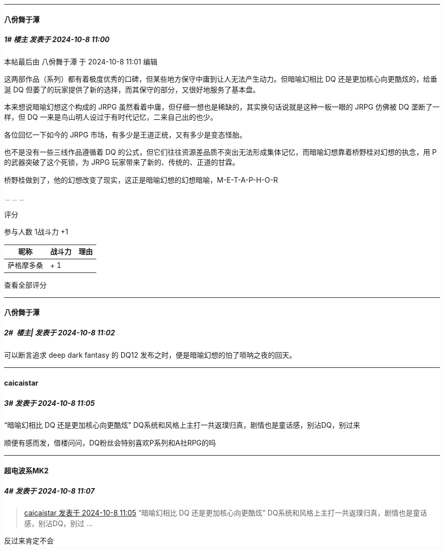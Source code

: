 ﻿
*****

####  八佾舞于潭  
##### 1#       楼主       发表于 2024-10-8 11:00

 本帖最后由 八佾舞于潭 于 2024-10-8 11:01 编辑 

这两部作品（系列）都有着极度优秀的口碑，但某些地方保守中庸到让人无法产生动力。但暗喻幻相比 DQ 还是更加核心向更酷炫的，给垂涎 DQ 但萎了的玩家提供了新的选择，而其保守的部分，又很好地服务了基本盘。

本来想说暗喻幻想这个构成的 JRPG 虽然看着中庸，但仔细一想也是稀缺的，其实换句话说就是这种一板一眼的 JRPG 仿佛被 DQ 垄断了一样，但 DQ 一来是鸟山明人设过于有时代记忆，二来自己出的也少。

各位回忆一下如今的 JRPG 市场，有多少是王道正统，又有多少是变态怪胎。

也不是没有一些三线作品遵循着 DQ 的公式，但它们往往资源差品质不突出无法形成集体记忆，而暗喻幻想靠着桥野桂对幻想的执念，用 P 的武器突破了这个死锁，为 JRPG 玩家带来了新的、传统的、正道的甘霖。

桥野桂做到了，他的幻想改变了现实，这正是暗喻幻想的幻想暗喻，M-E-T-A-P-H-O-R

﹍﹍﹍

评分

 参与人数 1战斗力 +1

|昵称|战斗力|理由|
|----|---|---|
| 萨格摩多桑| + 1||

查看全部评分

*****

####  八佾舞于潭  
##### 2#         楼主| 发表于 2024-10-8 11:02

可以断言追求 deep dark fantasy 的 DQ12 发布之时，便是暗喻幻想的怕了唢呐之夜的回天。

*****

####  caicaistar  
##### 3#       发表于 2024-10-8 11:05

“暗喻幻相比 DQ 还是更加核心向更酷炫” DQ系统和风格上主打一共返璞归真，剧情也是童话感，别沾DQ，别过来

顺便有感而发，借楼问问，DQ粉丝会特别喜欢P系列和A社RPG的吗

*****

####  超电波系MK2  
##### 4#       发表于 2024-10-8 11:07

<blockquote><a href="httphttps://bbs.saraba1st.com/2b/forum.php?mod=redirect&amp;goto=findpost&amp;pid=66397606&amp;ptid=2202327" target="_blank">caicaistar 发表于 2024-10-8 11:05</a>
“暗喻幻相比 DQ 还是更加核心向更酷炫” DQ系统和风格上主打一共返璞归真，剧情也是童话感，别沾DQ，别过 ...</blockquote>
反过来肯定不会
